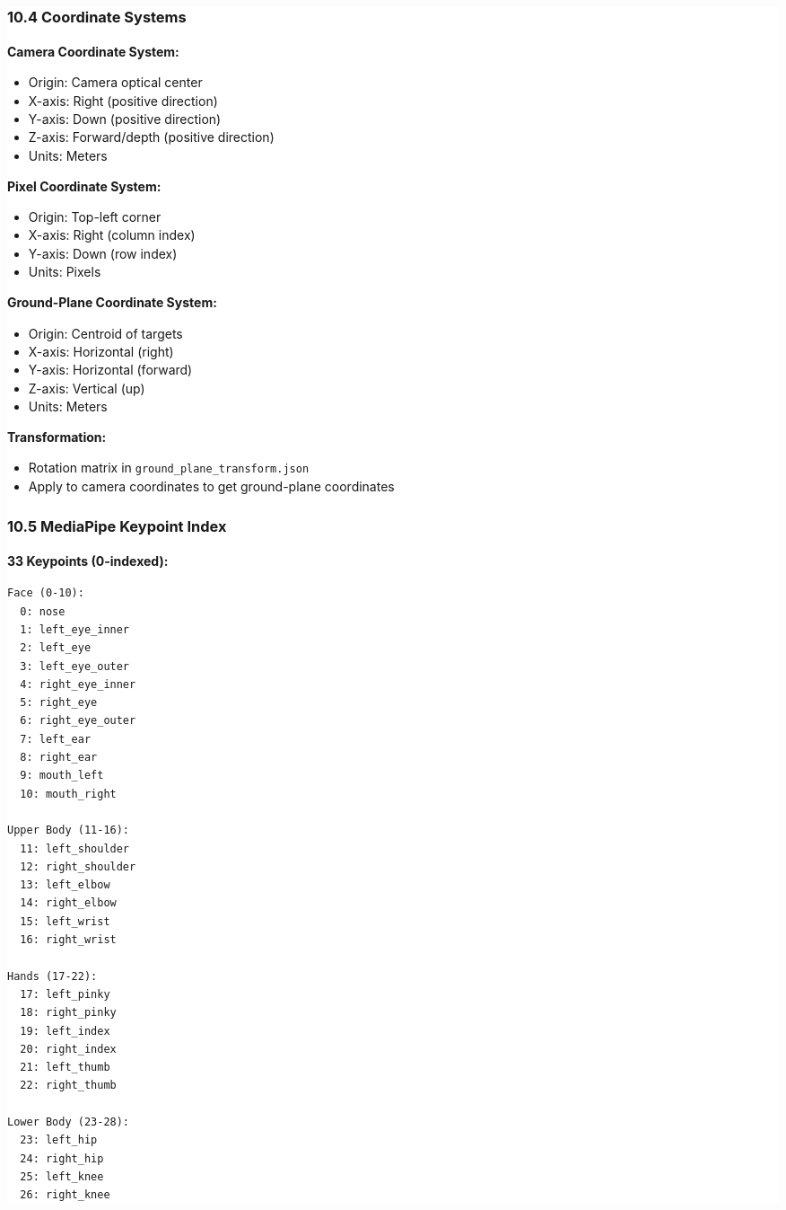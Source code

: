 ### 10.4 Coordinate Systems

**Camera Coordinate System:**
- Origin: Camera optical center
- X-axis: Right (positive direction)
- Y-axis: Down (positive direction)
- Z-axis: Forward/depth (positive direction)
- Units: Meters

**Pixel Coordinate System:**
- Origin: Top-left corner
- X-axis: Right (column index)
- Y-axis: Down (row index)
- Units: Pixels

**Ground-Plane Coordinate System:**
- Origin: Centroid of targets
- X-axis: Horizontal (right)
- Y-axis: Horizontal (forward)
- Z-axis: Vertical (up)
- Units: Meters

**Transformation:**
- Rotation matrix in `ground_plane_transform.json`
- Apply to camera coordinates to get ground-plane coordinates

### 10.5 MediaPipe Keypoint Index

**33 Keypoints (0-indexed):**

```
Face (0-10):
  0: nose
  1: left_eye_inner
  2: left_eye
  3: left_eye_outer
  4: right_eye_inner
  5: right_eye
  6: right_eye_outer
  7: left_ear
  8: right_ear
  9: mouth_left
  10: mouth_right

Upper Body (11-16):
  11: left_shoulder
  12: right_shoulder
  13: left_elbow
  14: right_elbow
  15: left_wrist
  16: right_wrist

Hands (17-22):
  17: left_pinky
  18: right_pinky
  19: left_index
  20: right_index
  21: left_thumb
  22: right_thumb

Lower Body (23-28):
  23: left_hip
  24: right_hip
  25: left_knee
  26: right_knee
```